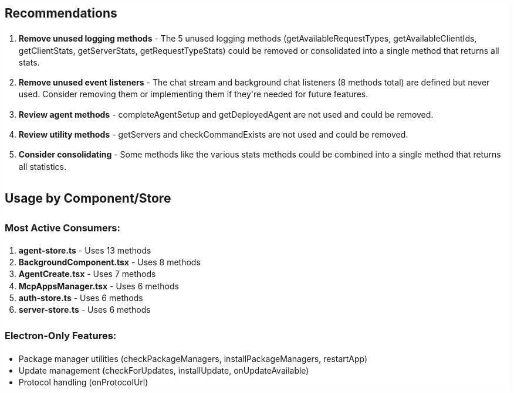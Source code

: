 ## Recommendations

1. **Remove unused logging methods** - The 5 unused logging methods (getAvailableRequestTypes, getAvailableClientIds, getClientStats, getServerStats, getRequestTypeStats) could be removed or consolidated into a single method that returns all stats.

2. **Remove unused event listeners** - The chat stream and background chat listeners (8 methods total) are defined but never used. Consider removing them or implementing them if they're needed for future features.

3. **Review agent methods** - completeAgentSetup and getDeployedAgent are not used and could be removed.

4. **Review utility methods** - getServers and checkCommandExists are not used and could be removed.

5. **Consider consolidating** - Some methods like the various stats methods could be combined into a single method that returns all statistics.

## Usage by Component/Store

### Most Active Consumers:
1. **agent-store.ts** - Uses 13 methods
2. **BackgroundComponent.tsx** - Uses 8 methods
3. **AgentCreate.tsx** - Uses 7 methods
4. **McpAppsManager.tsx** - Uses 6 methods
5. **auth-store.ts** - Uses 6 methods
6. **server-store.ts** - Uses 6 methods

### Electron-Only Features:
- Package manager utilities (checkPackageManagers, installPackageManagers, restartApp)
- Update management (checkForUpdates, installUpdate, onUpdateAvailable)
- Protocol handling (onProtocolUrl)